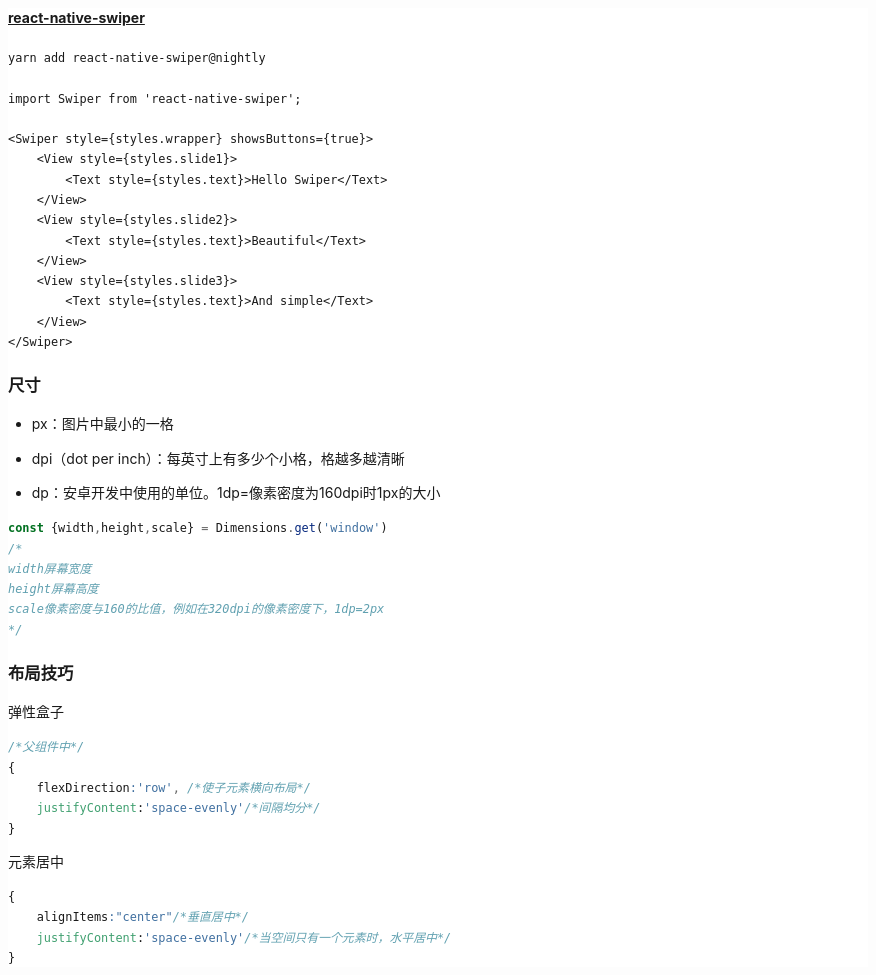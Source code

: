 #### [react-native-swiper](https://github.com/leecade/react-native-swiper)

```
yarn add react-native-swiper@nightly

import Swiper from 'react-native-swiper';

<Swiper style={styles.wrapper} showsButtons={true}>
    <View style={styles.slide1}>
        <Text style={styles.text}>Hello Swiper</Text>
    </View>
    <View style={styles.slide2}>
        <Text style={styles.text}>Beautiful</Text>
    </View>
    <View style={styles.slide3}>
        <Text style={styles.text}>And simple</Text>
    </View>
</Swiper>
```

### 尺寸

* px：图片中最小的一格

* dpi（dot per inch）：每英寸上有多少个小格，格越多越清晰

* dp：安卓开发中使用的单位。1dp=像素密度为160dpi时1px的大小

```javascript
const {width,height,scale} = Dimensions.get('window')
/*
width屏幕宽度
height屏幕高度
scale像素密度与160的比值，例如在320dpi的像素密度下，1dp=2px
*/
```

### 布局技巧

弹性盒子

```css
/*父组件中*/
{
    flexDirection:'row', /*使子元素横向布局*/
    justifyContent:'space-evenly'/*间隔均分*/
}
```

元素居中

```css
{
    alignItems:"center"/*垂直居中*/
    justifyContent:'space-evenly'/*当空间只有一个元素时，水平居中*/
}
```
